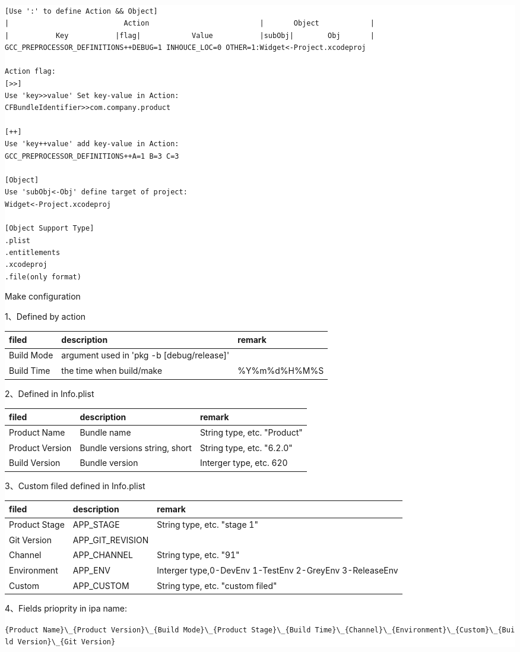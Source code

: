 	[Use ':' to define Action && Object]
	|							Action							|		Object			  |
	|			Key 		  |flag|			Value 			|subObj|		Obj 	  |
	GCC_PREPROCESSOR_DEFINITIONS++DEBUG=1 INHOUCE_LOC=0 OTHER=1:Widget<-Project.xcodeproj

	Action flag:
	[>>]
	Use 'key>>value' Set key-value in Action: 
	CFBundleIdentifier>>com.company.product

	[++]
	Use 'key++value' add key-value in Action:
	GCC_PREPROCESSOR_DEFINITIONS++A=1 B=3 C=3

	[Object]
	Use 'subObj<-Obj' define target of project:
	Widget<-Project.xcodeproj

	[Object Support Type]
	.plist
	.entitlements
	.xcodeproj
	.file(only format)

Make configuration

1、Defined by action
	
filed|description|remark
:---------------|:---------------	|:---------------
Build Mode| argument used in 'pkg -b [debug/release]'
Build Time| the time when build/make | %Y%m%d%H%M%S

2、Defined in Info.plist

filed|description|remark
:---------------|:---------------	|:---------------
Product Name|Bundle name|String type, etc. "Product"
Product Version|Bundle versions string, short|String type, etc. "6.2.0"
Build Version|Bundle version | Interger type, etc. 620

3、Custom filed defined in Info.plist
	
filed|description|remark
:---------------|:---------------	|:---------------
Product Stage|APP_STAGE|String type, etc. "stage 1"
Git Version|APP_GIT_REVISION
Channel|APP_CHANNEL|String type, etc. "91"
Environment|APP_ENV|Interger type,0-DevEnv 1-TestEnv 2-GreyEnv 3-ReleaseEnv
Custom|APP_CUSTOM|String type, etc. "custom filed"

4、Fields prioprity in ipa name:
	
	{Product Name}\_{Product Version}\_{Build Mode}\_{Product Stage}\_{Build Time}\_{Channel}\_{Environment}\_{Custom}\_{Build Version}\_{Git Version}
